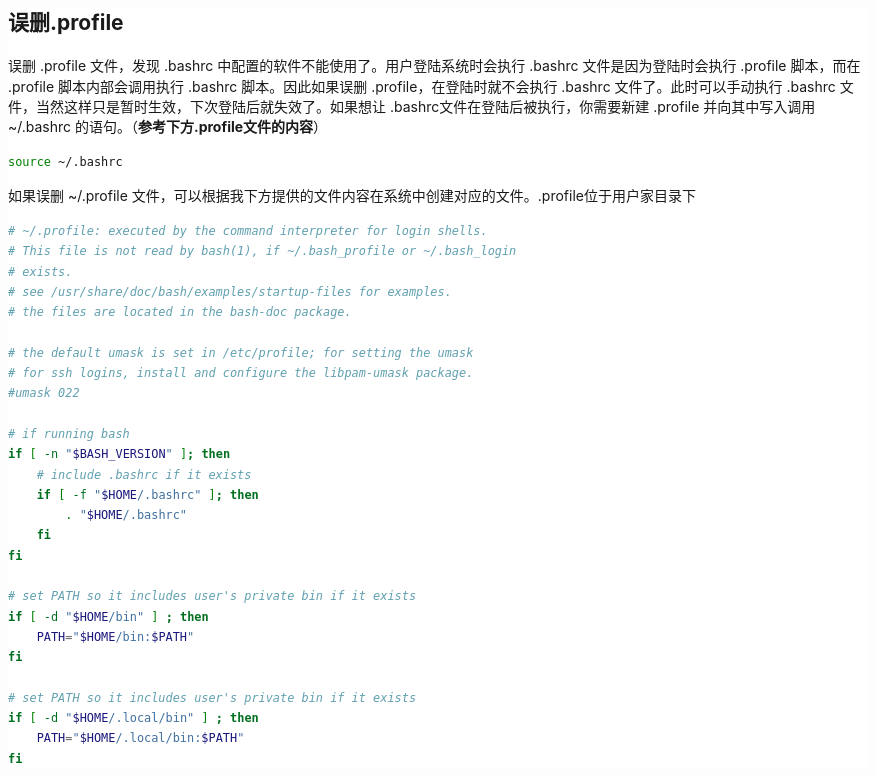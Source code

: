 ## 误删.profile

误删 .profile 文件，发现 .bashrc 中配置的软件不能使用了。用户登陆系统时会执行 .bashrc 文件是因为登陆时会执行 .profile 脚本，而在 .profile 脚本内部会调用执行 .bashrc 脚本。因此如果误删 .profile，在登陆时就不会执行 .bashrc 文件了。此时可以手动执行 .bashrc 文件，当然这样只是暂时生效，下次登陆后就失效了。如果想让 .bashrc文件在登陆后被执行，你需要新建 .profile 并向其中写入调用 ~/.bashrc 的语句。（**参考下方.profile文件的内容**）

```bash
source ~/.bashrc
```

如果误删 ~/.profile 文件，可以根据我下方提供的文件内容在系统中创建对应的文件。.profile位于用户家目录下

```bash
# ~/.profile: executed by the command interpreter for login shells.
# This file is not read by bash(1), if ~/.bash_profile or ~/.bash_login
# exists.
# see /usr/share/doc/bash/examples/startup-files for examples.
# the files are located in the bash-doc package.

# the default umask is set in /etc/profile; for setting the umask
# for ssh logins, install and configure the libpam-umask package.
#umask 022

# if running bash
if [ -n "$BASH_VERSION" ]; then
    # include .bashrc if it exists
    if [ -f "$HOME/.bashrc" ]; then
        . "$HOME/.bashrc"
    fi
fi

# set PATH so it includes user's private bin if it exists
if [ -d "$HOME/bin" ] ; then
    PATH="$HOME/bin:$PATH"
fi

# set PATH so it includes user's private bin if it exists
if [ -d "$HOME/.local/bin" ] ; then
    PATH="$HOME/.local/bin:$PATH"
fi
```